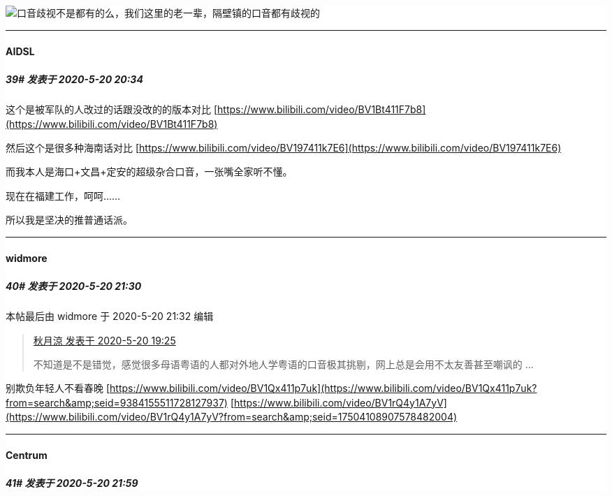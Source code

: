 

<img src="https://static.saraba1st.com/image/smiley/face2017/105.png" referrerpolicy="no-referrer">口音歧视不是都有的么，我们这里的老一辈，隔壁镇的口音都有歧视的







*****

####  AIDSL  
##### 39#       发表于 2020-5-20 20:34




这个是被军队的人改过的话跟没改的的版本对比
[https://www.bilibili.com/video/BV1Bt411F7b8](https://www.bilibili.com/video/BV1Bt411F7b8)


然后这个是很多种海南话对比
[https://www.bilibili.com/video/BV197411k7E6](https://www.bilibili.com/video/BV197411k7E6)


而我本人是海口+文昌+定安的超级杂合口音，一张嘴全家听不懂。

现在在福建工作，呵呵……

所以我是坚决的推普通话派。







*****

####  widmore  
##### 40#       发表于 2020-5-20 21:30



 本帖最后由 widmore 于 2020-5-20 21:32 编辑 
<blockquote><a href="httphttps://bbs.saraba1st.com/2b/forum.php?mod=redirect&amp;goto=findpost&amp;pid=47492350&amp;ptid=1936522" target="_blank">秋月涼 发表于 2020-5-20 19:25</a>

不知道是不是错觉，感觉很多母语粤语的人都对外地人学粤语的口音极其挑剔，网上总是会用不太友善甚至嘲讽的 ...</blockquote>
别欺负年轻人不看春晚
[https://www.bilibili.com/video/BV1Qx411p7uk](https://www.bilibili.com/video/BV1Qx411p7uk?from=search&amp;seid=9384155511728127937)
[https://www.bilibili.com/video/BV1rQ4y1A7yV](https://www.bilibili.com/video/BV1rQ4y1A7yV?from=search&amp;seid=17504108907578482004)







*****

####  Centrum  
##### 41#       发表于 2020-5-20 21:59
